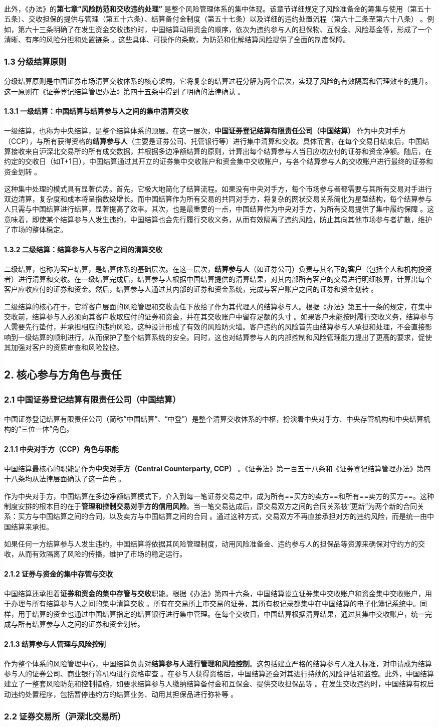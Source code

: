 此外，《办法》的**第七章“风险防范和交收违约处理”** 是整个风险管理体系的集中体现。该章节详细规定了风险准备金的筹集与使用（第五十五条）、交收担保的提供与管理（第五十六条）、结算备付金制度（第五十七条）以及详细的违约处置流程（第六十二条至第六十八条） 。例如，第六十三条明确了在发生资金交收违约时，中国结算动用资金的顺序，依次为违约参与人的担保物、互保金、风险基金等，形成了一个清晰、有序的风险分担和处置链条 。这些具体、可操作的条款，为防范和化解结算风险提供了全面的制度保障。

### 1.3 分级结算原则

分级结算原则是中国证券市场清算交收体系的核心架构，它将复杂的结算过程分解为两个层次，实现了风险的有效隔离和管理效率的提升。这一原则在《证券登记结算管理办法》第四十五条中得到了明确的法律确认 。

#### 1.3.1 一级结算：中国结算与结算参与人之间的集中清算交收

一级结算，也称为中央结算，是整个结算体系的顶层。在这一层次，**中国证券登记结算有限责任公司（中国结算）** 作为中央对手方（CCP），与所有获得资格的**结算参与人**（主要是证券公司、托管银行等）进行集中清算和交收。具体而言，在每个交易日结束后，中国结算接收来自沪深北交易所的所有成交数据，并根据多边净额结算的原则，计算出每个结算参与人当日应收应付的证券和资金净额。随后，在约定的交收日（如T+1日），中国结算通过其开立的证券集中交收账户和资金集中交收账户，与各个结算参与人的交收账户进行最终的证券和资金划转 。

这种集中处理的模式具有显著优势。首先，它极大地简化了结算流程。如果没有中央对手方，每个市场参与者都需要与其所有交易对手进行双边清算，复杂度和成本将呈指数级增长。而中国结算作为所有交易的共同对手方，将复杂的网状交易关系简化为星型结构，每个结算参与人只需与中国结算进行结算，显著提高了效率。其次，也是最重要的一点，中国结算作为中央对手方，为所有交易提供了集中履约保障 。这意味着，即使某个结算参与人发生违约，中国结算也会先行履行交收义务，从而有效隔离了违约风险，防止其向其他市场参与者扩散，维护了市场的整体稳定。

#### 1.3.2 二级结算：结算参与人与客户之间的清算交收

二级结算，也称为客户结算，是结算体系的基础层次。在这一层次，**结算参与人**（如证券公司）负责与其名下的**客户**（包括个人和机构投资者）进行清算和交收。在一级结算完成后，结算参与人根据中国结算提供的清算结果，对其内部所有客户的交易进行明细核算，计算出每个客户应收应付的证券和资金。然后，结算参与人通过其内部的证券和资金系统，完成与客户账户之间的证券和资金划转 。

二级结算的核心在于，它将客户层面的风险管理和交收责任下放给了作为其代理人的结算参与人。根据《办法》第五十一条的规定，在集中交收前，结算参与人必须向其客户收取应付的证券和资金，并在其交收账户中留存足额的头寸 。如果客户未能按时履行交收义务，结算参与人需要先行垫付，并承担相应的违约风险。这种设计形成了有效的风险防火墙。客户违约的风险首先由结算参与人承担和处理，不会直接影响到一级结算的顺利进行，从而保护了整个结算系统的安全。同时，这也对结算参与人的内部控制和风险管理能力提出了更高的要求，促使其加强对客户的资质审查和风险监控。

## 2. 核心参与方角色与责任

### 2.1 中国证券登记结算有限责任公司（中国结算）

中国证券登记结算有限责任公司（简称“中国结算”、“中登”）是整个清算交收体系的中枢，扮演着中央对手方、中央存管机构和中央结算机构的“三位一体”角色。

#### 2.1.1 中央对手方（CCP）角色与职能

中国结算最核心的职能是作为**中央对手方（Central Counterparty, CCP）** 。《证券法》第一百五十八条和《证券登记结算管理办法》第四十八条均从法律层面确认了这一角色 。

作为中央对手方，中国结算在多边净额结算模式下，介入到每一笔证券交易之中，成为所有==买方的卖方==和所有==卖方的买方==。这种制度安排的根本目的在于**管理和控制交易对手方的信用风险**。当一笔交易达成后，原交易双方之间的合同关系被“更新”为两个新的合同关系：买方与中国结算之间的合同，以及卖方与中国结算之间的合同 。通过这种方式，交易双方不再直接承担对方的违约风险，而是统一由中国结算来承担。

如果任何一方结算参与人发生违约，中国结算将依据其风险管理制度，动用风险准备金、违约参与人的担保品等资源来确保对守约方的交收，从而有效隔离了风险的传播，维护了市场的稳定运行。

#### 2.1.2 证券与资金的集中存管与交收

中国结算还承担着**证券和资金的集中存管与交收**职能。根据《办法》第四十六条，中国结算设立证券集中交收账户和资金集中交收账户，用于办理与所有结算参与人之间的集中清算交收 。所有在交易所上市交易的证券，其所有权记录都集中在中国结算的电子化簿记系统中。同样，用于结算的资金也通过中国结算指定的结算银行进行集中管理。在每个交收日，中国结算根据清算结果，通过其集中交收账户，统一完成与所有结算参与人之间的证券和资金划转。

#### 2.1.3 结算参与人管理与风险控制

作为整个体系的风险管理中心，中国结算负责对**结算参与人进行管理和风险控制**。这包括建立严格的结算参与人准入标准，对申请成为结算参与人的证券公司、商业银行等机构进行资格审查 。在参与人获得资格后，中国结算还会对其进行持续的风险评估和监控。此外，中国结算建立了一整套风险防范和控制措施，如要求结算参与人缴纳结算备付金和互保金、提供交收担保品等 。在发生交收违约时，中国结算有权启动违约处置程序，包括暂停违约方的结算业务、动用其担保品进行弥补等 。

### 2.2 证券交易所（沪深北交易所）
